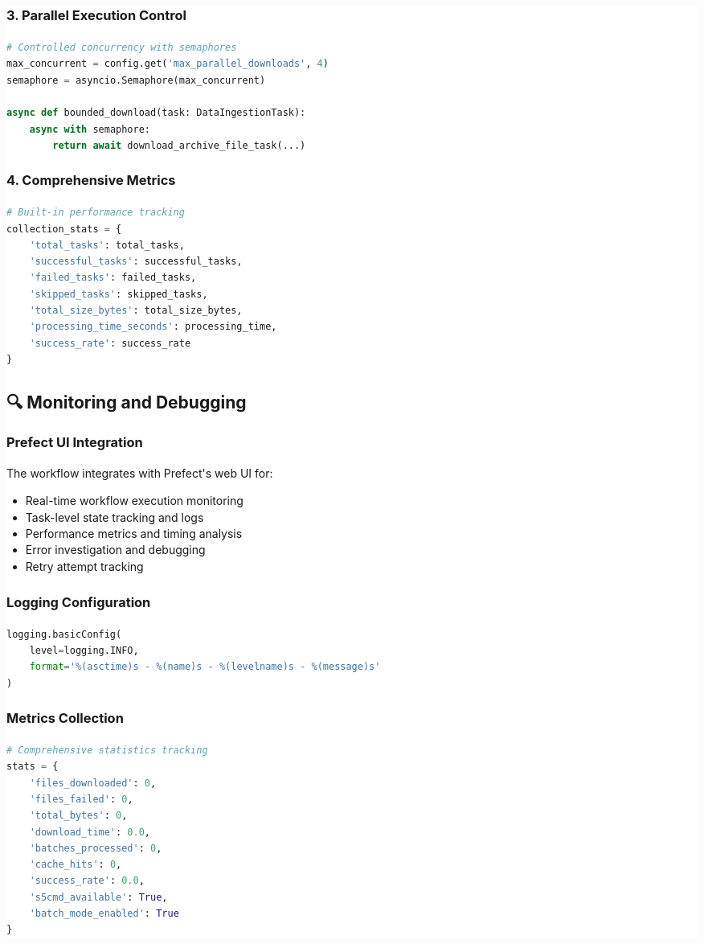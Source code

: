 ### 3. Parallel Execution Control
```python
# Controlled concurrency with semaphores
max_concurrent = config.get('max_parallel_downloads', 4)
semaphore = asyncio.Semaphore(max_concurrent)

async def bounded_download(task: DataIngestionTask):
    async with semaphore:
        return await download_archive_file_task(...)
```

### 4. Comprehensive Metrics
```python
# Built-in performance tracking
collection_stats = {
    'total_tasks': total_tasks,
    'successful_tasks': successful_tasks,
    'failed_tasks': failed_tasks,
    'skipped_tasks': skipped_tasks,
    'total_size_bytes': total_size_bytes,
    'processing_time_seconds': processing_time,
    'success_rate': success_rate
}
```

## 🔍 Monitoring and Debugging

### Prefect UI Integration
The workflow integrates with Prefect's web UI for:
- Real-time workflow execution monitoring
- Task-level state tracking and logs
- Performance metrics and timing analysis
- Error investigation and debugging
- Retry attempt tracking

### Logging Configuration
```python
logging.basicConfig(
    level=logging.INFO,
    format='%(asctime)s - %(name)s - %(levelname)s - %(message)s'
)
```

### Metrics Collection
```python
# Comprehensive statistics tracking
stats = {
    'files_downloaded': 0,
    'files_failed': 0,
    'total_bytes': 0,
    'download_time': 0.0,
    'batches_processed': 0,
    'cache_hits': 0,
    'success_rate': 0.0,
    's5cmd_available': True,
    'batch_mode_enabled': True
}
```
